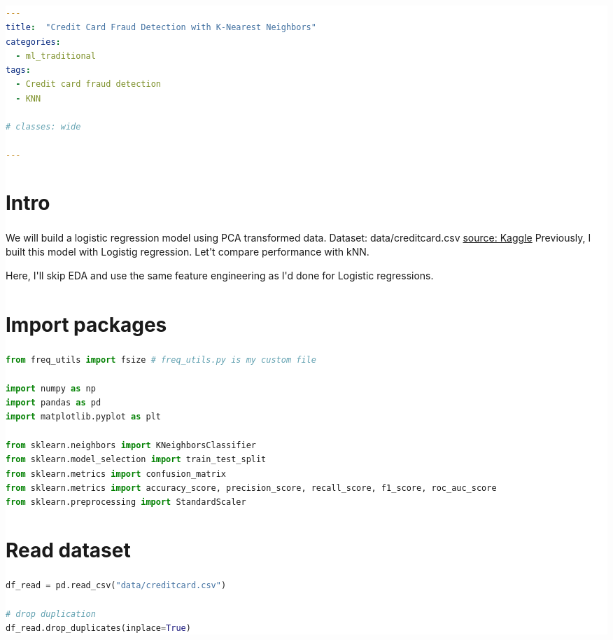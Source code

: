 ```yaml
---
title:  "Credit Card Fraud Detection with K-Nearest Neighbors"
categories: 
  - ml_traditional
tags:
  - Credit card fraud detection
  - KNN
  
# classes: wide

---
```


# Intro
We will build a logistic regression model using PCA transformed data.
Dataset: data/creditcard.csv [source: Kaggle](https://www.kaggle.com/datasets/mlg-ulb/creditcardfraud)
Previously, I built this model with Logistig regression.
Let't compare performance with kNN.

Here, I'll skip EDA and use the same feature engineering as I'd done for Logistic regressions.

# Import packages


```python
from freq_utils import fsize # freq_utils.py is my custom file

import numpy as np
import pandas as pd
import matplotlib.pyplot as plt

from sklearn.neighbors import KNeighborsClassifier
from sklearn.model_selection import train_test_split
from sklearn.metrics import confusion_matrix
from sklearn.metrics import accuracy_score, precision_score, recall_score, f1_score, roc_auc_score
from sklearn.preprocessing import StandardScaler

```

# Read dataset


```python
df_read = pd.read_csv("data/creditcard.csv")

# drop duplication
df_read.drop_duplicates(inplace=True)
```
